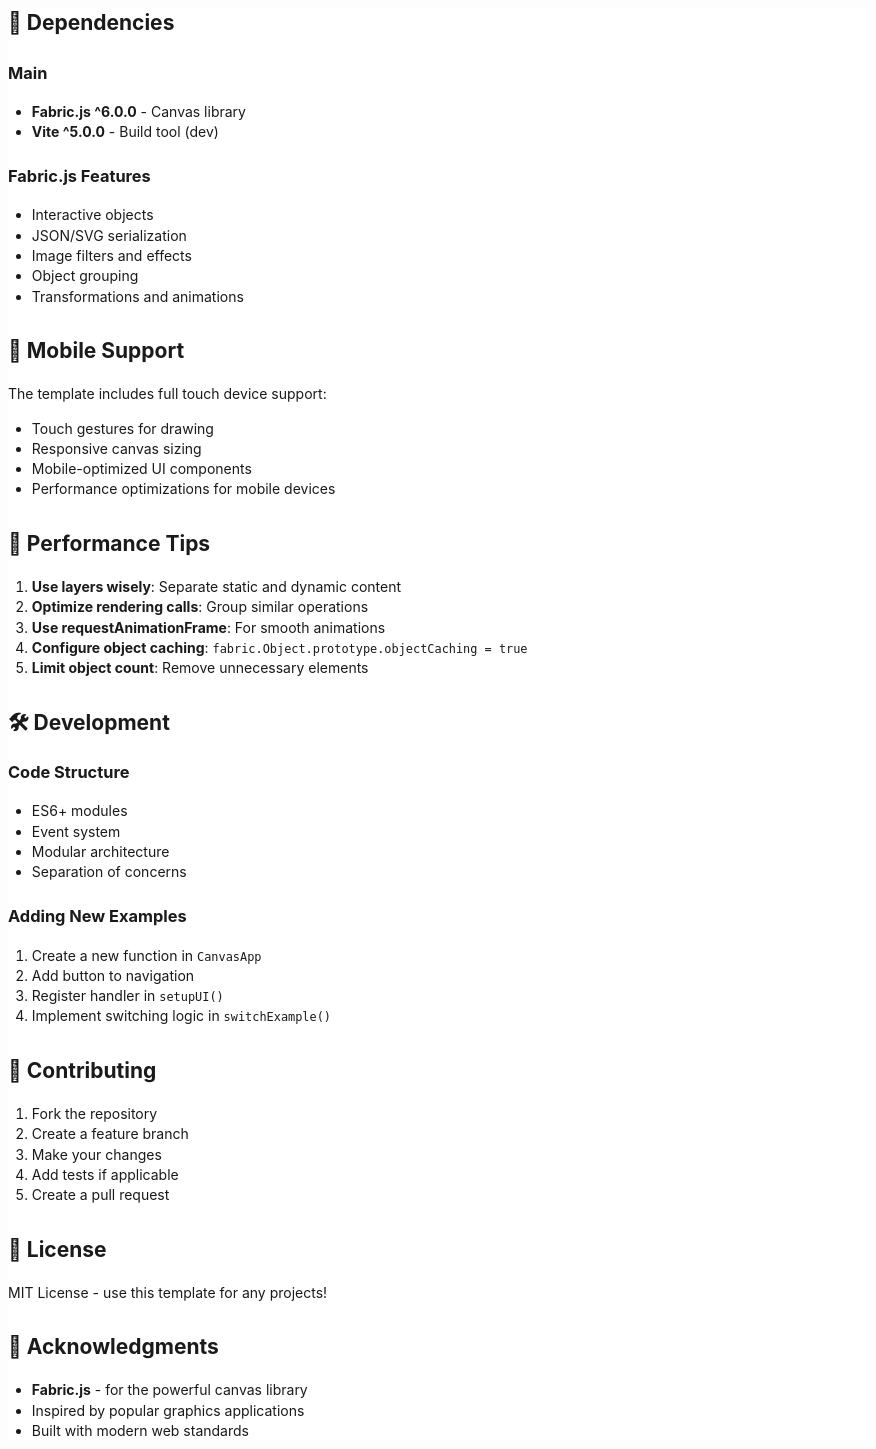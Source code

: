 ## 🔧 Dependencies

### Main
- **Fabric.js ^6.0.0** - Canvas library
- **Vite ^5.0.0** - Build tool (dev)

### Fabric.js Features
- Interactive objects
- JSON/SVG serialization
- Image filters and effects
- Object grouping
- Transformations and animations

## 📱 Mobile Support

The template includes full touch device support:
- Touch gestures for drawing
- Responsive canvas sizing
- Mobile-optimized UI components
- Performance optimizations for mobile devices

## 🚀 Performance Tips

1. **Use layers wisely**: Separate static and dynamic content
2. **Optimize rendering calls**: Group similar operations
3. **Use requestAnimationFrame**: For smooth animations
4. **Configure object caching**: `fabric.Object.prototype.objectCaching = true`
5. **Limit object count**: Remove unnecessary elements

## 🛠️ Development

### Code Structure
- ES6+ modules
- Event system
- Modular architecture
- Separation of concerns

### Adding New Examples
1. Create a new function in `CanvasApp`
2. Add button to navigation
3. Register handler in `setupUI()`
4. Implement switching logic in `switchExample()`

## 🤝 Contributing

1. Fork the repository
2. Create a feature branch
3. Make your changes
4. Add tests if applicable
5. Create a pull request

## 📄 License

MIT License - use this template for any projects!

## 🙏 Acknowledgments

- **Fabric.js** - for the powerful canvas library
- Inspired by popular graphics applications
- Built with modern web standards 